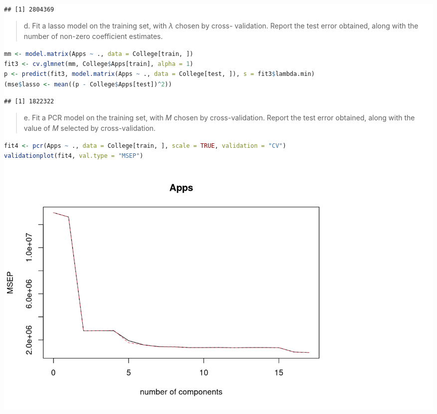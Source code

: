 ```
## [1] 2804369
```

> d. Fit a lasso model on the training set, with $\lambda$ chosen by cross-
>    validation. Report the test error obtained, along with the number of
>    non-zero coefficient estimates.


```r
mm <- model.matrix(Apps ~ ., data = College[train, ])
fit3 <- cv.glmnet(mm, College$Apps[train], alpha = 1)
p <- predict(fit3, model.matrix(Apps ~ ., data = College[test, ]), s = fit3$lambda.min)
(mse$lasso <- mean((p - College$Apps[test])^2))
```

```
## [1] 1822322
```

> e. Fit a PCR model on the training set, with $M$ chosen by cross-validation.
>    Report the test error obtained, along with the value of $M$ selected by
>    cross-validation.


```r
fit4 <- pcr(Apps ~ ., data = College[train, ], scale = TRUE, validation = "CV")
validationplot(fit4, val.type = "MSEP")
```

<img src="06-linear-model-selection-and-regularization_files/figure-html/unnamed-chunk-14-1.png" width="672" />
